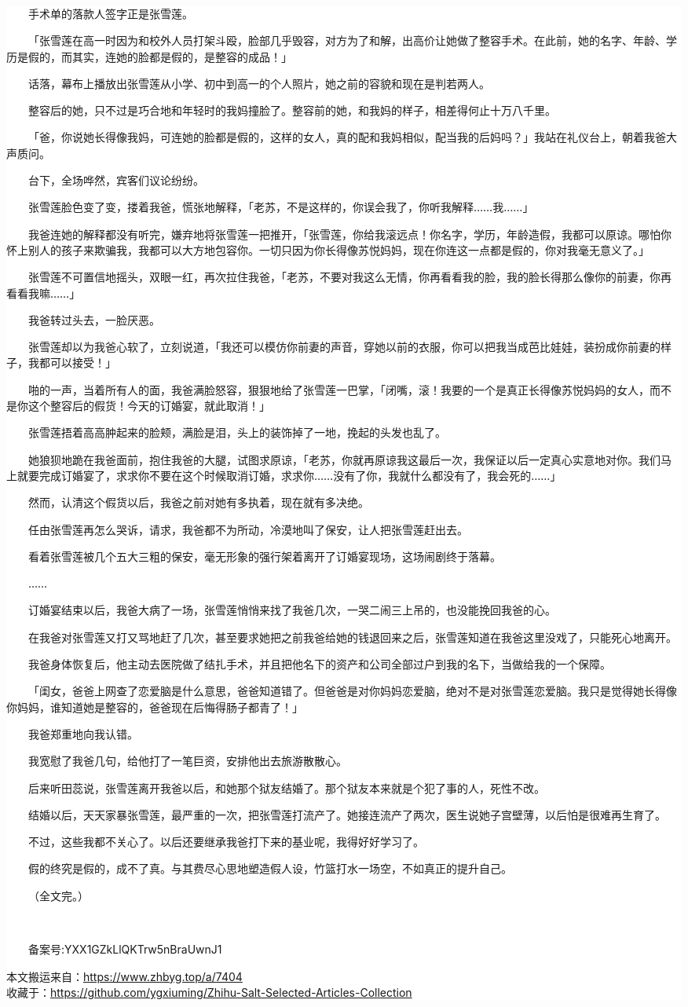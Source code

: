 &emsp;&emsp;手术单的落款人签字正是张雪莲。  
  
&emsp;&emsp;「张雪莲在高一时因为和校外人员打架斗殴，脸部几乎毁容，对方为了和解，出高价让她做了整容手术。在此前，她的名字、年龄、学历是假的，而其实，连她的脸都是假的，是整容的成品！」  
  
&emsp;&emsp;话落，幕布上播放出张雪莲从小学、初中到高一的个人照片，她之前的容貌和现在是判若两人。  
  
&emsp;&emsp;整容后的她，只不过是巧合地和年轻时的我妈撞脸了。整容前的她，和我妈的样子，相差得何止十万八千里。  
  
&emsp;&emsp;「爸，你说她长得像我妈，可连她的脸都是假的，这样的女人，真的配和我妈相似，配当我的后妈吗？」我站在礼仪台上，朝着我爸大声质问。  
  
&emsp;&emsp;台下，全场哗然，宾客们议论纷纷。  
  
&emsp;&emsp;张雪莲脸色变了变，搂着我爸，慌张地解释，「老苏，不是这样的，你误会我了，你听我解释……我……」  
  
&emsp;&emsp;我爸连她的解释都没有听完，嫌弃地将张雪莲一把推开，「张雪莲，你给我滚远点！你名字，学历，年龄造假，我都可以原谅。哪怕你怀上别人的孩子来欺骗我，我都可以大方地包容你。一切只因为你长得像苏悦妈妈，现在你连这一点都是假的，你对我毫无意义了。」  
  
&emsp;&emsp;张雪莲不可置信地摇头，双眼一红，再次拉住我爸，「老苏，不要对我这么无情，你再看看我的脸，我的脸长得那么像你的前妻，你再看看我嘛……」  
  
&emsp;&emsp;我爸转过头去，一脸厌恶。  
  
&emsp;&emsp;张雪莲却以为我爸心软了，立刻说道，「我还可以模仿你前妻的声音，穿她以前的衣服，你可以把我当成芭比娃娃，装扮成你前妻的样子，我都可以接受！」  
  
&emsp;&emsp;啪的一声，当着所有人的面，我爸满脸怒容，狠狠地给了张雪莲一巴掌，「闭嘴，滚！我要的一个是真正长得像苏悦妈妈的女人，而不是你这个整容后的假货！今天的订婚宴，就此取消！」  
  
&emsp;&emsp;张雪莲捂着高高肿起来的脸颊，满脸是泪，头上的装饰掉了一地，挽起的头发也乱了。  
  
&emsp;&emsp;她狼狈地跪在我爸面前，抱住我爸的大腿，试图求原谅，「老苏，你就再原谅我这最后一次，我保证以后一定真心实意地对你。我们马上就要完成订婚宴了，求求你不要在这个时候取消订婚，求求你……没有了你，我就什么都没有了，我会死的……」  
  
&emsp;&emsp;然而，认清这个假货以后，我爸之前对她有多执着，现在就有多决绝。  
  
&emsp;&emsp;任由张雪莲再怎么哭诉，请求，我爸都不为所动，冷漠地叫了保安，让人把张雪莲赶出去。  
  
&emsp;&emsp;看着张雪莲被几个五大三粗的保安，毫无形象的强行架着离开了订婚宴现场，这场闹剧终于落幕。  
  
&emsp;&emsp;……  
  
&emsp;&emsp;订婚宴结束以后，我爸大病了一场，张雪莲悄悄来找了我爸几次，一哭二闹三上吊的，也没能挽回我爸的心。  
  
&emsp;&emsp;在我爸对张雪莲又打又骂地赶了几次，甚至要求她把之前我爸给她的钱退回来之后，张雪莲知道在我爸这里没戏了，只能死心地离开。  
  
&emsp;&emsp;我爸身体恢复后，他主动去医院做了结扎手术，并且把他名下的资产和公司全部过户到我的名下，当做给我的一个保障。  
  
&emsp;&emsp;「闺女，爸爸上网查了恋爱脑是什么意思，爸爸知道错了。但爸爸是对你妈妈恋爱脑，绝对不是对张雪莲恋爱脑。我只是觉得她长得像你妈妈，谁知道她是整容的，爸爸现在后悔得肠子都青了！」  
  
&emsp;&emsp;我爸郑重地向我认错。  
  
&emsp;&emsp;我宽慰了我爸几句，给他打了一笔巨资，安排他出去旅游散散心。  
  
&emsp;&emsp;后来听田蕊说，张雪莲离开我爸以后，和她那个狱友结婚了。那个狱友本来就是个犯了事的人，死性不改。  
  
&emsp;&emsp;结婚以后，天天家暴张雪莲，最严重的一次，把张雪莲打流产了。她接连流产了两次，医生说她子宫壁薄，以后怕是很难再生育了。  
  
&emsp;&emsp;不过，这些我都不关心了。以后还要继承我爸打下来的基业呢，我得好好学习了。  
  
&emsp;&emsp;假的终究是假的，成不了真。与其费尽心思地塑造假人设，竹篮打水一场空，不如真正的提升自己。  
  
&emsp;&emsp;（全文完。）  
  
&emsp;&emsp;   
  
&emsp;&emsp;备案号:YXX1GZkLlQKTrw5nBraUwnJ1  
  
本文搬运来自：https://www.zhbyg.top/a/7404  
 收藏于：https://github.com/ygxiuming/Zhihu-Salt-Selected-Articles-Collection
